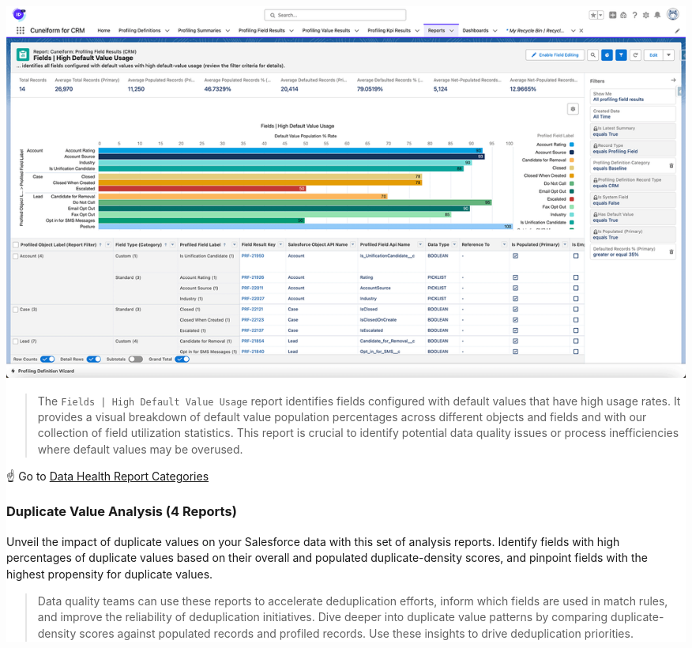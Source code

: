 ![Cuneiform for Salesforce: Fields | High Default Value Usage](img/reports/defaults-highusage.gif)

> The `Fields | High Default Value Usage` report identifies fields configured with default values that have high usage rates. It provides a visual breakdown of default value population percentages across different objects and fields and with our collection of field utilization statistics. This report is crucial to identify potential data quality issues or process inefficiencies where default values may be overused.

:point_up: Go to [Data Health Report Categories](#data-health-report-categories)

### Duplicate Value Analysis (4 Reports)
Unveil the impact of duplicate values on your Salesforce data with this set of analysis reports. Identify fields with high percentages of duplicate values based on their overall and populated duplicate-density scores, and pinpoint fields with the highest propensity for duplicate values.
> Data quality teams can use these reports to accelerate deduplication efforts, inform which fields are used in match rules, and improve the reliability of deduplication initiatives. Dive deeper into duplicate value patterns by comparing duplicate-density scores against populated records and profiled records.  Use these insights to drive deduplication priorities.
